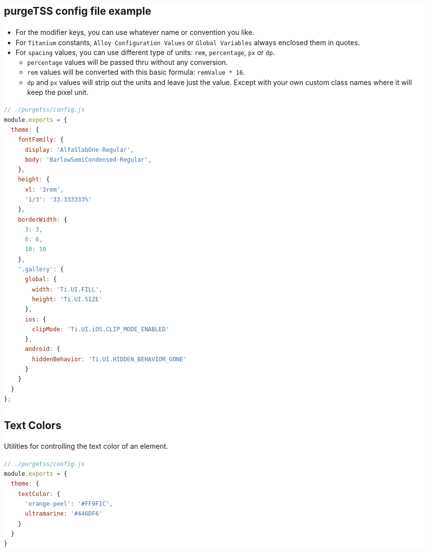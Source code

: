 ## purgeTSS config file example
- For the modifier keys, you can use whatever name or convention you like.
- For `Titanium` constants, `Alloy Configuration Values` or `Global Variables` always enclosed them in quotes.
- For `spacing` values, you can use different type of units: `rem`, `percentage`, `px` or `dp`.
  - `percentage` values will be passed thru without any conversion.
  - `rem` values will be converted with this basic formula: `remValue * 16`.
  - `dp` and `px` values will strip out the units and leave just the value. Except with your own custom class names where it will keep the pixel unit.

```javascript
// ./purgetss/config.js
module.exports = {
  theme: {
    fontFamily: {
      display: 'AlfaSlabOne-Regular',
      body: 'BarlowSemiCondensed-Regular',
    },
    height: {
      xl: '3rem',
      '1/3': '33.333333%'
    },
    borderWidth: {
      3: 3,
      6: 6,
      10: 10
    },
    '.gallery': {
      global: {
        width: 'Ti.UI.FILL',
        height: 'Ti.UI.SIZE'
      },
      ios: {
        clipMode: 'Ti.UI.iOS.CLIP_MODE_ENABLED'
      },
      android: {
        hiddenBehavior: 'Ti.UI.HIDDEN_BEHAVIOR_GONE'
      }
    }
  }
};
```

## Text Colors
Utilities for controlling the text color of an element.
```javascript
// ./purgetss/config.js
module.exports = {
  theme: {
    textColor: {
      'orange-peel': '#FF9F1C',
      ultramarine: '#446DF6'
    }
  }
}
```

